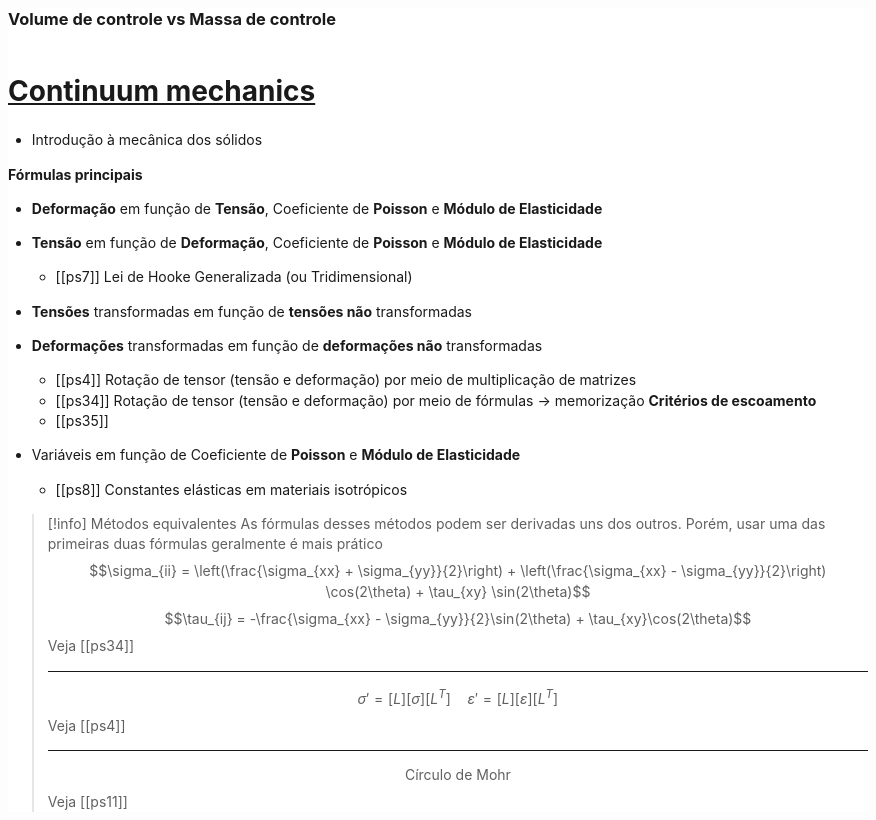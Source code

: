 ### Volume de controle vs Massa de controle


















































# [Continuum mechanics](https://en.wikipedia.org/wiki/Continuum_mechanics)

- Introdução à mecânica dos sólidos

**Fórmulas principais**
- **Deformação** em função de **Tensão**, Coeficiente de **Poisson** e **Módulo de Elasticidade**
- **Tensão** em função de **Deformação**, Coeficiente de **Poisson** e **Módulo de Elasticidade**
	- [[ps7]] Lei de Hooke Generalizada (ou Tridimensional)

- **Tensões** transformadas em função de **tensões não** transformadas
- **Deformações** transformadas em função de **deformações não** transformadas
	- [[ps4]] Rotação de tensor (tensão e deformação) por meio de multiplicação de matrizes
	- [[ps34]] Rotação de tensor (tensão e deformação) por meio de fórmulas -> memorização
**Critérios de escoamento**
	- [[ps35]]

- Variáveis em função de Coeficiente de **Poisson** e **Módulo de Elasticidade**
	- [[ps8]] Constantes elásticas em materiais isotrópicos



>[!info] Métodos equivalentes
>As fórmulas desses métodos podem ser derivadas uns dos outros. Porém, usar uma das primeiras duas fórmulas geralmente é mais prático
>$$\sigma_{ii} = \left(\frac{\sigma_{xx} + \sigma_{yy}}{2}\right) + \left(\frac{\sigma_{xx} - \sigma_{yy}}{2}\right) \cos(2\theta) + \tau_{xy} \sin(2\theta)$$
>$$\tau_{ij} = -\frac{\sigma_{xx} - \sigma_{yy}}{2}\sin(2\theta) + \tau_{xy}\cos(2\theta)$$ Veja [[ps34]]
>
>---
>$$\sigma' = [L] [\sigma] [L^T] \quad \varepsilon' = [L] [\varepsilon] [L^T]$$  Veja [[ps4]]
>
>---
>$$\text{Círculo de Mohr}$$  Veja [[ps11]]
>